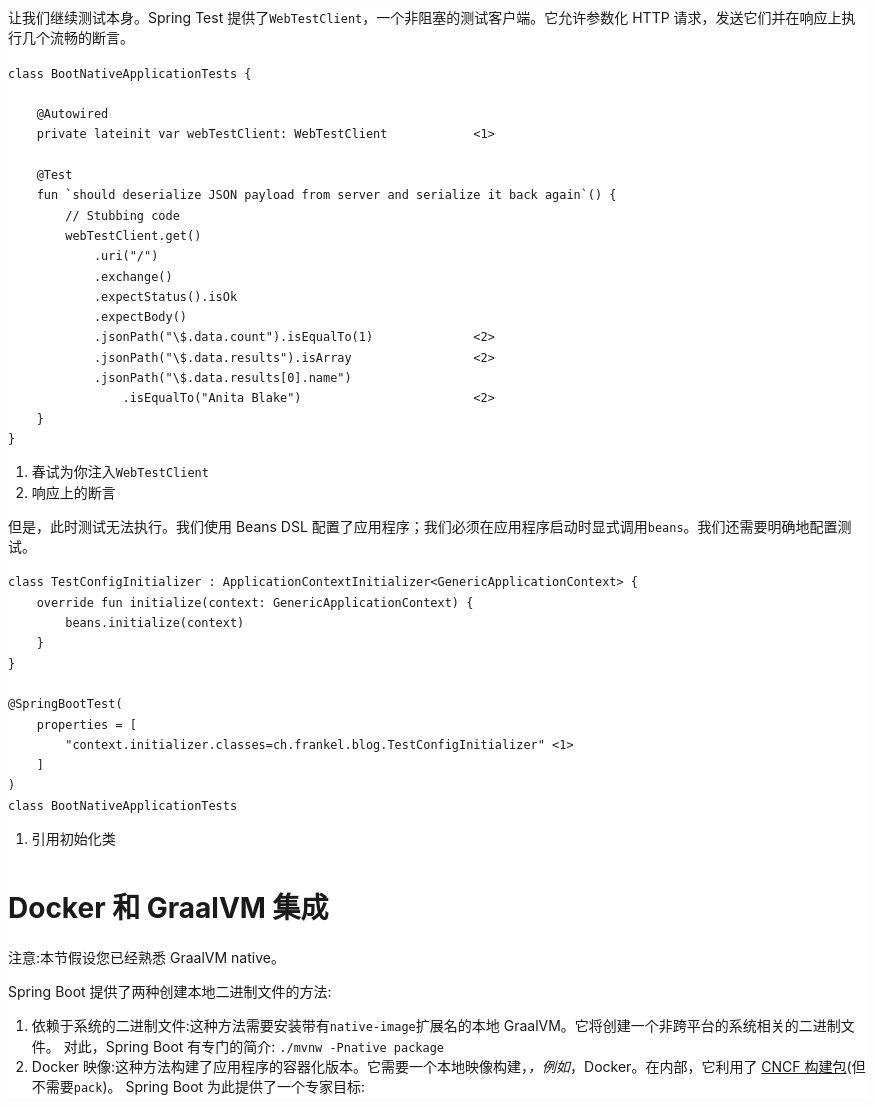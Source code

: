 让我们继续测试本身。Spring Test 提供了`WebTestClient`，一个非阻塞的测试客户端。它允许参数化 HTTP 请求，发送它们并在响应上执行几个流畅的断言。

```
class BootNativeApplicationTests {

    @Autowired
    private lateinit var webTestClient: WebTestClient            <1>

    @Test
    fun `should deserialize JSON payload from server and serialize it back again`() {
        // Stubbing code
        webTestClient.get()
            .uri("/")
            .exchange()
            .expectStatus().isOk
            .expectBody()
            .jsonPath("\$.data.count").isEqualTo(1)              <2>
            .jsonPath("\$.data.results").isArray                 <2>
            .jsonPath("\$.data.results[0].name")
                .isEqualTo("Anita Blake")                        <2>
    }
}
```

1.  春试为你注入`WebTestClient`
2.  响应上的断言

但是，此时测试无法执行。我们使用 Beans DSL 配置了应用程序；我们必须在应用程序启动时显式调用`beans`。我们还需要明确地配置测试。

```
class TestConfigInitializer : ApplicationContextInitializer<GenericApplicationContext> {
    override fun initialize(context: GenericApplicationContext) {
        beans.initialize(context)
    }
}

@SpringBootTest(
    properties = [
        "context.initializer.classes=ch.frankel.blog.TestConfigInitializer" <1>
    ]
)
class BootNativeApplicationTests
```

1.  引用初始化类

# Docker 和 GraalVM 集成

注意:本节假设您已经熟悉 GraalVM native。

Spring Boot 提供了两种创建本地二进制文件的方法:

1.  依赖于系统的二进制文件:这种方法需要安装带有`native-image`扩展名的本地 GraalVM。它将创建一个非跨平台的系统相关的二进制文件。
    对此，Spring Boot 有专门的简介:
    `./mvnw -Pnative package`
2.  Docker 映像:这种方法构建了应用程序的容器化版本。它需要一个本地映像构建，*，例如*，Docker。在内部，它利用了 [CNCF 构建包](https://buildpacks.io/)(但不需要`pack`)。
    Spring Boot 为此提供了一个专家目标:
